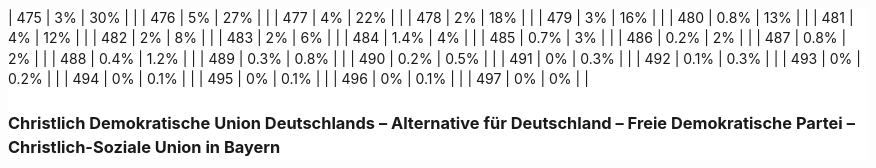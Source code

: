 | 475 | 3% | 30% |  |
| 476 | 5% | 27% |  |
| 477 | 4% | 22% |  |
| 478 | 2% | 18% |  |
| 479 | 3% | 16% |  |
| 480 | 0.8% | 13% |  |
| 481 | 4% | 12% |  |
| 482 | 2% | 8% |  |
| 483 | 2% | 6% |  |
| 484 | 1.4% | 4% |  |
| 485 | 0.7% | 3% |  |
| 486 | 0.2% | 2% |  |
| 487 | 0.8% | 2% |  |
| 488 | 0.4% | 1.2% |  |
| 489 | 0.3% | 0.8% |  |
| 490 | 0.2% | 0.5% |  |
| 491 | 0% | 0.3% |  |
| 492 | 0.1% | 0.3% |  |
| 493 | 0% | 0.2% |  |
| 494 | 0% | 0.1% |  |
| 495 | 0% | 0.1% |  |
| 496 | 0% | 0.1% |  |
| 497 | 0% | 0% |  |

### Christlich Demokratische Union Deutschlands – Alternative für Deutschland – Freie Demokratische Partei – Christlich-Soziale Union in Bayern
